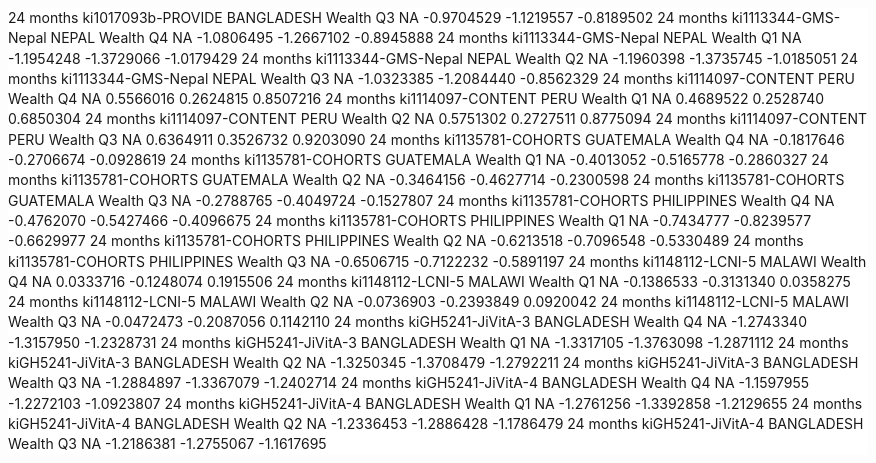 24 months   ki1017093b-PROVIDE         BANGLADESH                     Wealth Q3            NA                -0.9704529   -1.1219557   -0.8189502
24 months   ki1113344-GMS-Nepal        NEPAL                          Wealth Q4            NA                -1.0806495   -1.2667102   -0.8945888
24 months   ki1113344-GMS-Nepal        NEPAL                          Wealth Q1            NA                -1.1954248   -1.3729066   -1.0179429
24 months   ki1113344-GMS-Nepal        NEPAL                          Wealth Q2            NA                -1.1960398   -1.3735745   -1.0185051
24 months   ki1113344-GMS-Nepal        NEPAL                          Wealth Q3            NA                -1.0323385   -1.2084440   -0.8562329
24 months   ki1114097-CONTENT          PERU                           Wealth Q4            NA                 0.5566016    0.2624815    0.8507216
24 months   ki1114097-CONTENT          PERU                           Wealth Q1            NA                 0.4689522    0.2528740    0.6850304
24 months   ki1114097-CONTENT          PERU                           Wealth Q2            NA                 0.5751302    0.2727511    0.8775094
24 months   ki1114097-CONTENT          PERU                           Wealth Q3            NA                 0.6364911    0.3526732    0.9203090
24 months   ki1135781-COHORTS          GUATEMALA                      Wealth Q4            NA                -0.1817646   -0.2706674   -0.0928619
24 months   ki1135781-COHORTS          GUATEMALA                      Wealth Q1            NA                -0.4013052   -0.5165778   -0.2860327
24 months   ki1135781-COHORTS          GUATEMALA                      Wealth Q2            NA                -0.3464156   -0.4627714   -0.2300598
24 months   ki1135781-COHORTS          GUATEMALA                      Wealth Q3            NA                -0.2788765   -0.4049724   -0.1527807
24 months   ki1135781-COHORTS          PHILIPPINES                    Wealth Q4            NA                -0.4762070   -0.5427466   -0.4096675
24 months   ki1135781-COHORTS          PHILIPPINES                    Wealth Q1            NA                -0.7434777   -0.8239577   -0.6629977
24 months   ki1135781-COHORTS          PHILIPPINES                    Wealth Q2            NA                -0.6213518   -0.7096548   -0.5330489
24 months   ki1135781-COHORTS          PHILIPPINES                    Wealth Q3            NA                -0.6506715   -0.7122232   -0.5891197
24 months   ki1148112-LCNI-5           MALAWI                         Wealth Q4            NA                 0.0333716   -0.1248074    0.1915506
24 months   ki1148112-LCNI-5           MALAWI                         Wealth Q1            NA                -0.1386533   -0.3131340    0.0358275
24 months   ki1148112-LCNI-5           MALAWI                         Wealth Q2            NA                -0.0736903   -0.2393849    0.0920042
24 months   ki1148112-LCNI-5           MALAWI                         Wealth Q3            NA                -0.0472473   -0.2087056    0.1142110
24 months   kiGH5241-JiVitA-3          BANGLADESH                     Wealth Q4            NA                -1.2743340   -1.3157950   -1.2328731
24 months   kiGH5241-JiVitA-3          BANGLADESH                     Wealth Q1            NA                -1.3317105   -1.3763098   -1.2871112
24 months   kiGH5241-JiVitA-3          BANGLADESH                     Wealth Q2            NA                -1.3250345   -1.3708479   -1.2792211
24 months   kiGH5241-JiVitA-3          BANGLADESH                     Wealth Q3            NA                -1.2884897   -1.3367079   -1.2402714
24 months   kiGH5241-JiVitA-4          BANGLADESH                     Wealth Q4            NA                -1.1597955   -1.2272103   -1.0923807
24 months   kiGH5241-JiVitA-4          BANGLADESH                     Wealth Q1            NA                -1.2761256   -1.3392858   -1.2129655
24 months   kiGH5241-JiVitA-4          BANGLADESH                     Wealth Q2            NA                -1.2336453   -1.2886428   -1.1786479
24 months   kiGH5241-JiVitA-4          BANGLADESH                     Wealth Q3            NA                -1.2186381   -1.2755067   -1.1617695
